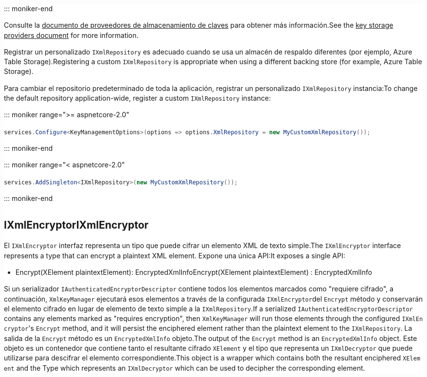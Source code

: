 ::: moniker-end

<span data-ttu-id="3b6fb-174">Consulte la [documento de proveedores de almacenamiento de claves](xref:security/data-protection/implementation/key-storage-providers) para obtener más información.</span><span class="sxs-lookup"><span data-stu-id="3b6fb-174">See the [key storage providers document](xref:security/data-protection/implementation/key-storage-providers) for more information.</span></span>

<span data-ttu-id="3b6fb-175">Registrar un personalizado `IXmlRepository` es adecuado cuando se usa un almacén de respaldo diferentes (por ejemplo, Azure Table Storage).</span><span class="sxs-lookup"><span data-stu-id="3b6fb-175">Registering a custom `IXmlRepository` is appropriate when using a different backing store (for example, Azure Table Storage).</span></span>

<span data-ttu-id="3b6fb-176">Para cambiar el repositorio predeterminado de toda la aplicación, registrar un personalizado `IXmlRepository` instancia:</span><span class="sxs-lookup"><span data-stu-id="3b6fb-176">To change the default repository application-wide, register a custom `IXmlRepository` instance:</span></span>

::: moniker range=">= aspnetcore-2.0"

```csharp
services.Configure<KeyManagementOptions>(options => options.XmlRepository = new MyCustomXmlRepository());
```

::: moniker-end

::: moniker range="< aspnetcore-2.0"

```csharp
services.AddSingleton<IXmlRepository>(new MyCustomXmlRepository());
```

::: moniker-end

## <a name="ixmlencryptor"></a><span data-ttu-id="3b6fb-177">IXmlEncryptor</span><span class="sxs-lookup"><span data-stu-id="3b6fb-177">IXmlEncryptor</span></span>

<span data-ttu-id="3b6fb-178">El `IXmlEncryptor` interfaz representa un tipo que puede cifrar un elemento XML de texto simple.</span><span class="sxs-lookup"><span data-stu-id="3b6fb-178">The `IXmlEncryptor` interface represents a type that can encrypt a plaintext XML element.</span></span> <span data-ttu-id="3b6fb-179">Expone una única API:</span><span class="sxs-lookup"><span data-stu-id="3b6fb-179">It exposes a single API:</span></span>

* <span data-ttu-id="3b6fb-180">Encrypt(XElement plaintextElement): EncryptedXmlInfo</span><span class="sxs-lookup"><span data-stu-id="3b6fb-180">Encrypt(XElement plaintextElement) : EncryptedXmlInfo</span></span>

<span data-ttu-id="3b6fb-181">Si un serializador `IAuthenticatedEncryptorDescriptor` contiene todos los elementos marcados como "requiere cifrado", a continuación, `XmlKeyManager` ejecutará esos elementos a través de la configurada `IXmlEncryptor`del `Encrypt` método y conservarán el elemento cifrado en lugar de elemento de texto simple a la `IXmlRepository`.</span><span class="sxs-lookup"><span data-stu-id="3b6fb-181">If a serialized `IAuthenticatedEncryptorDescriptor` contains any elements marked as "requires encryption", then `XmlKeyManager` will run those elements through the configured `IXmlEncryptor`'s `Encrypt` method, and it will persist the enciphered element rather than the plaintext element to the `IXmlRepository`.</span></span> <span data-ttu-id="3b6fb-182">La salida de la `Encrypt` método es un `EncryptedXmlInfo` objeto.</span><span class="sxs-lookup"><span data-stu-id="3b6fb-182">The output of the `Encrypt` method is an `EncryptedXmlInfo` object.</span></span> <span data-ttu-id="3b6fb-183">Este objeto es un contenedor que contiene tanto el resultante cifrado `XElement` y el tipo que representa un `IXmlDecryptor` que puede utilizarse para descifrar el elemento correspondiente.</span><span class="sxs-lookup"><span data-stu-id="3b6fb-183">This object is a wrapper which contains both the resultant enciphered `XElement` and the Type which represents an `IXmlDecryptor` which can be used to decipher the corresponding element.</span></span>
